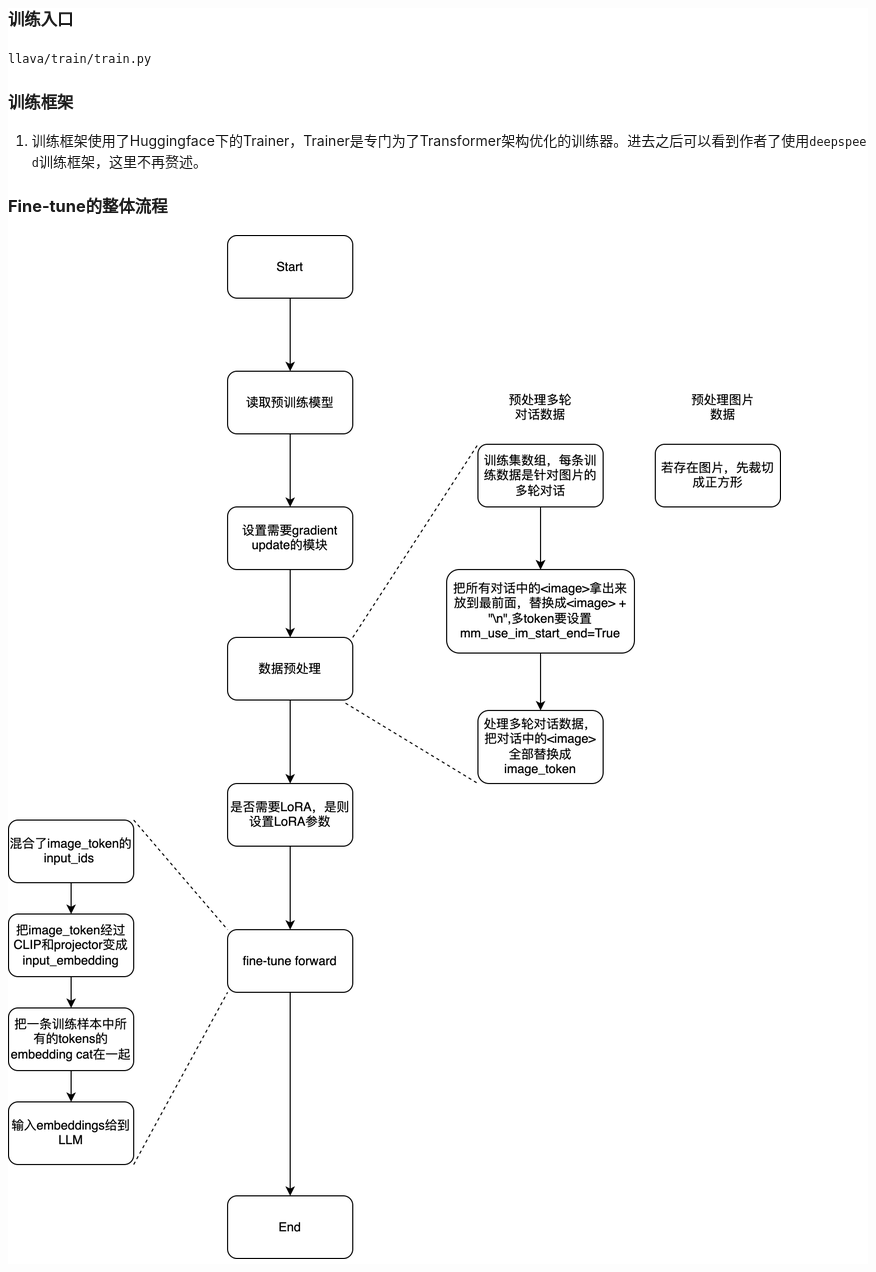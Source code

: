 ### 训练入口

```shell
llava/train/train.py
```

### 训练框架

1. 训练框架使用了Huggingface下的Trainer，Trainer是专门为了Transformer架构优化的训练器。进去之后可以看到作者了使用`deepspeed`训练框架，这里不再赘述。

### Fine-tune的整体流程

![llava_train.drawio](/assets/images/llava_train.drawio.svg)